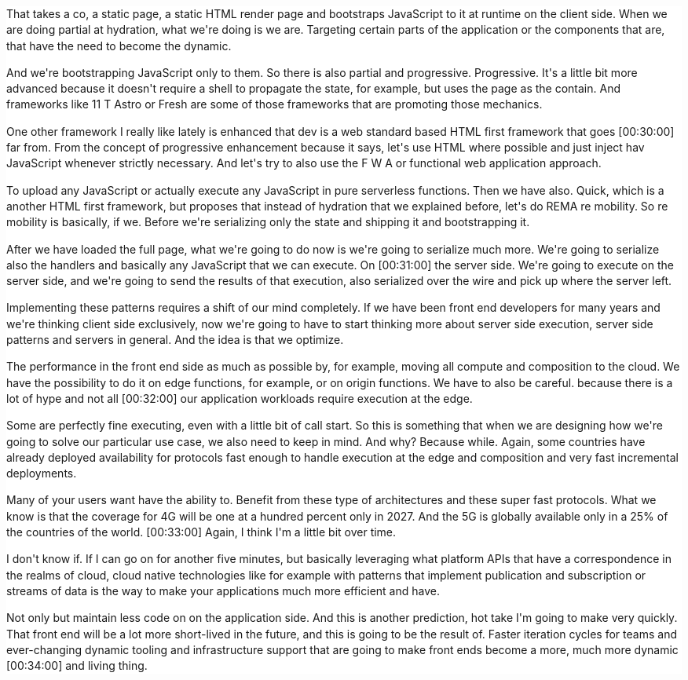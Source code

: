 That takes a co, a static page, a static HTML render page and bootstraps JavaScript to it at runtime on the client side. When we are doing partial at hydration, what we're doing is we are. Targeting certain parts of the application or the components that are, that have the need to become the dynamic.

And we're bootstrapping JavaScript only to them. So there is also partial and progressive. Progressive. It's a little bit more advanced because it doesn't require a shell to propagate the state, for example, but uses the page as the contain. And frameworks like 11 T Astro or Fresh are some of those frameworks that are promoting those mechanics.

One other framework I really like lately is enhanced that dev is a web standard based HTML first framework that goes [00:30:00] far from. From the concept of progressive enhancement because it says, let's use HTML where possible and just inject hav JavaScript whenever strictly necessary. And let's try to also use the F W A or functional web application approach.

To upload any JavaScript or actually execute any JavaScript in pure serverless functions. Then we have also. Quick, which is a another HTML first framework, but proposes that instead of hydration that we explained before, let's do REMA re mobility. So re mobility is basically, if we. Before we're serializing only the state and shipping it and bootstrapping it.

After we have loaded the full page, what we're going to do now is we're going to serialize much more. We're going to serialize also the handlers and basically any JavaScript that we can execute. On [00:31:00] the server side. We're going to execute on the server side, and we're going to send the results of that execution, also serialized over the wire and pick up where the server left.

Implementing these patterns requires a shift of our mind completely. If we have been front end developers for many years and we're thinking client side exclusively, now we're going to have to start thinking more about server side execution, server side patterns and servers in general. And the idea is that we optimize.

The performance in the front end side as much as possible by, for example, moving all compute and composition to the cloud. We have the possibility to do it on edge functions, for example, or on origin functions. We have to also be careful. because there is a lot of hype and not all [00:32:00] our application workloads require execution at the edge.

Some are perfectly fine executing, even with a little bit of call start. So this is something that when we are designing how we're going to solve our particular use case, we also need to keep in mind. And why? Because while. Again, some countries have already deployed availability for protocols fast enough to handle execution at the edge and composition and very fast incremental deployments.

Many of your users want have the ability to. Benefit from these type of architectures and these super fast protocols. What we know is that the coverage for 4G will be one at a hundred percent only in 2027. And the 5G is globally available only in a 25% of the countries of the world. [00:33:00] Again, I think I'm a little bit over time.

I don't know if. If I can go on for another five minutes, but basically leveraging what platform APIs that have a correspondence in the realms of cloud, cloud native technologies like for example with patterns that implement publication and subscription or streams of data is the way to make your applications much more efficient and have.

Not only but maintain less code on on the application side. And this is another prediction, hot take I'm going to make very quickly. That front end will be a lot more short-lived in the future, and this is going to be the result of. Faster iteration cycles for teams and ever-changing dynamic tooling and infrastructure support that are going to make front ends become a more, much more dynamic [00:34:00] and living thing.
